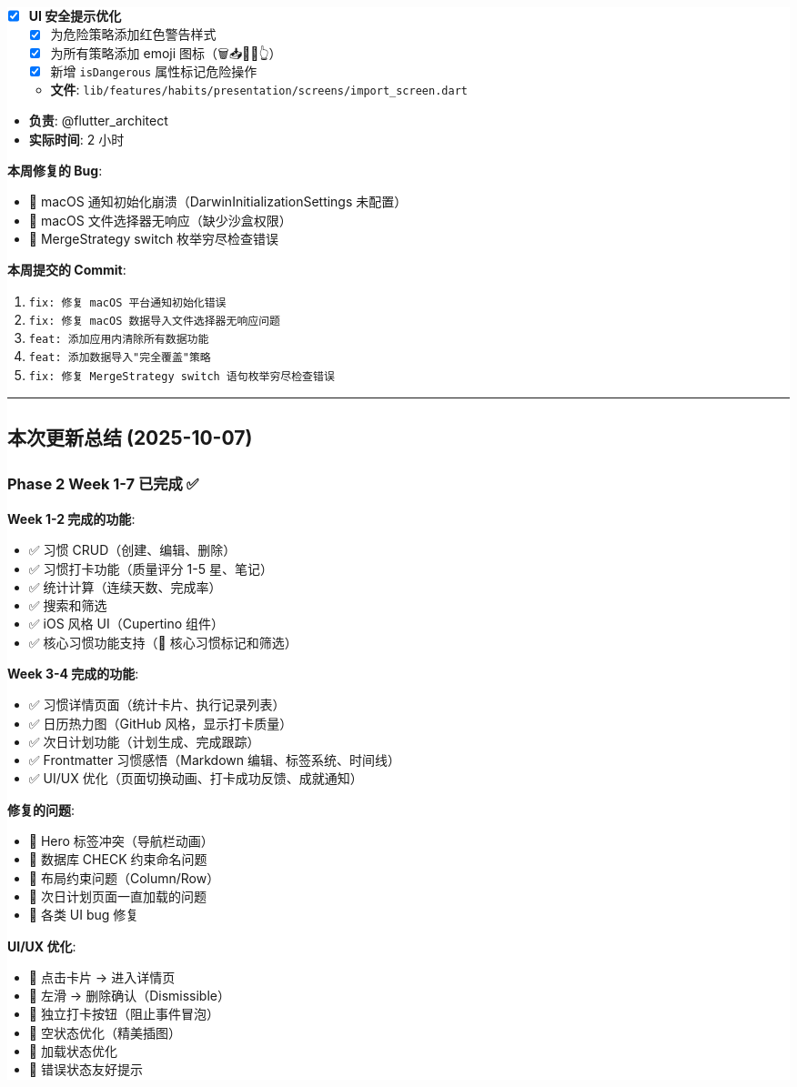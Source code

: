 - [x] **UI 安全提示优化**
  - [x] 为危险策略添加红色警告样式
  - [x] 为所有策略添加 emoji 图标（🗑️📥💾🧠👆）
  - [x] 新增 `isDangerous` 属性标记危险操作
  - **文件**: `lib/features/habits/presentation/screens/import_screen.dart`

- **负责**: @flutter_architect
- **实际时间**: 2 小时

**本周修复的 Bug**:
- 🐛 macOS 通知初始化崩溃（DarwinInitializationSettings 未配置）
- 🐛 macOS 文件选择器无响应（缺少沙盒权限）
- 🐛 MergeStrategy switch 枚举穷尽检查错误

**本周提交的 Commit**:
1. `fix: 修复 macOS 平台通知初始化错误`
2. `fix: 修复 macOS 数据导入文件选择器无响应问题`
3. `feat: 添加应用内清除所有数据功能`
4. `feat: 添加数据导入"完全覆盖"策略`
5. `fix: 修复 MergeStrategy switch 语句枚举穷尽检查错误`

---

## 本次更新总结 (2025-10-07)

### Phase 2 Week 1-7 已完成 ✅

**Week 1-2 完成的功能**:

- ✅ 习惯 CRUD（创建、编辑、删除）
- ✅ 习惯打卡功能（质量评分 1-5 星、笔记）
- ✅ 统计计算（连续天数、完成率）
- ✅ 搜索和筛选
- ✅ iOS 风格 UI（Cupertino 组件）
- ✅ 核心习惯功能支持（💎 核心习惯标记和筛选）

**Week 3-4 完成的功能**:

- ✅ 习惯详情页面（统计卡片、执行记录列表）
- ✅ 日历热力图（GitHub 风格，显示打卡质量）
- ✅ 次日计划功能（计划生成、完成跟踪）
- ✅ Frontmatter 习惯感悟（Markdown 编辑、标签系统、时间线）
- ✅ UI/UX 优化（页面切换动画、打卡成功反馈、成就通知）

**修复的问题**:

- 🐛 Hero 标签冲突（导航栏动画）
- 🐛 数据库 CHECK 约束命名问题
- 🐛 布局约束问题（Column/Row）
- 🐛 次日计划页面一直加载的问题
- 🐛 各类 UI bug 修复

**UI/UX 优化**:

- 🎨 点击卡片 → 进入详情页
- 🎨 左滑 → 删除确认（Dismissible）
- 🎨 独立打卡按钮（阻止事件冒泡）
- 🎨 空状态优化（精美插图）
- 🎨 加载状态优化
- 🎨 错误状态友好提示
